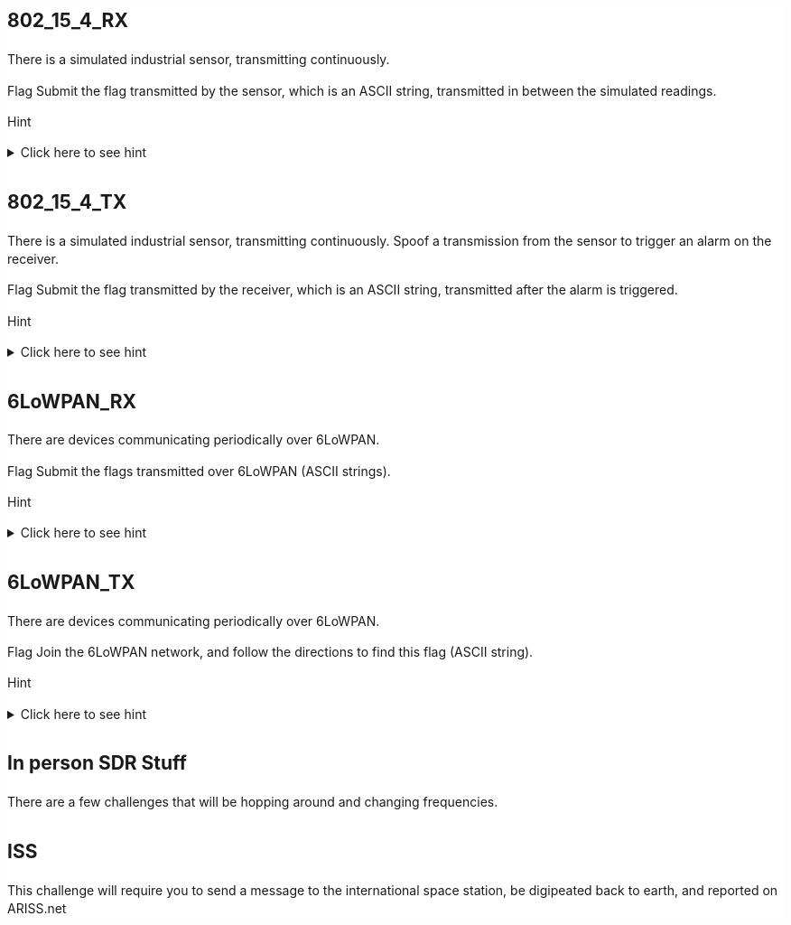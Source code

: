 ## 802_15_4_RX

There is a simulated industrial sensor, transmitting continuously.

Flag
Submit the flag transmitted by the sensor, which is an ASCII string, transmitted in between the simulated readings.

Hint
<details><summary>Click here to see hint</summary></details>

## 802_15_4_TX

There is a simulated industrial sensor, transmitting continuously. Spoof a transmission from the sensor to trigger an alarm on the receiver.

Flag
Submit the flag transmitted by the receiver, which is an ASCII string, transmitted after the alarm is triggered.

Hint
<details><summary>Click here to see hint</summary></details>

## 6LoWPAN_RX

There are devices communicating periodically over 6LoWPAN.

Flag
Submit the flags transmitted over 6LoWPAN (ASCII strings).

Hint
<details><summary>Click here to see hint</summary></details>

## 6LoWPAN_TX

There are devices communicating periodically over 6LoWPAN.

Flag
Join the 6LoWPAN network, and follow the directions to find this flag (ASCII string).

Hint
<details><summary>Click here to see hint</summary></details>


## In person SDR Stuff

There are a few challenges that will be hopping around and changing frequencies.



## ISS

This challenge will require you to send a message to the international space station, be digipeated back to earth, and reported on ARISS.net
